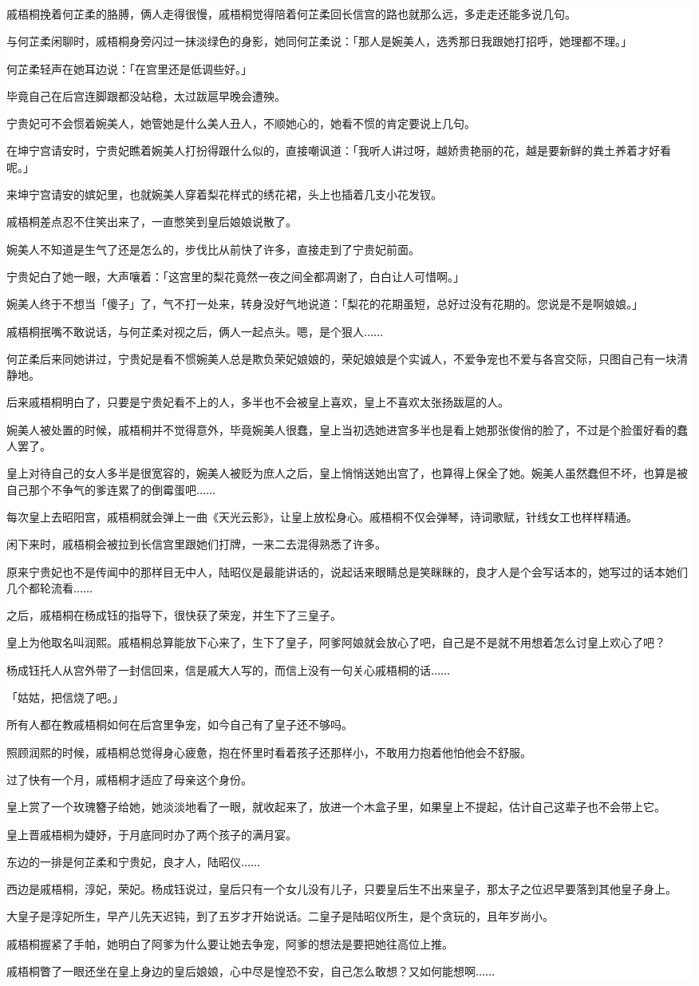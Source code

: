 戚梧桐挽着何芷柔的胳膊，俩人走得很慢，戚梧桐觉得陪着何芷柔回长信宫的路也就那么远，多走走还能多说几句。

与何芷柔闲聊时，戚梧桐身旁闪过一抹淡绿色的身影，她同何芷柔说：「那人是婉美人，选秀那日我跟她打招呼，她理都不理。」

何芷柔轻声在她耳边说：「在宫里还是低调些好。」

毕竟自己在后宫连脚跟都没站稳，太过跋扈早晚会遭殃。

宁贵妃可不会惯着婉美人，她管她是什么美人丑人，不顺她心的，她看不惯的肯定要说上几句。

在坤宁宫请安时，宁贵妃瞧着婉美人打扮得跟什么似的，直接嘲讽道：「我听人讲过呀，越娇贵艳丽的花，越是要新鲜的粪土养着才好看呢。」

来坤宁宫请安的嫔妃里，也就婉美人穿着梨花样式的绣花裙，头上也插着几支小花发钗。

戚梧桐差点忍不住笑出来了，一直憋笑到皇后娘娘说散了。

婉美人不知道是生气了还是怎么的，步伐比从前快了许多，直接走到了宁贵妃前面。

宁贵妃白了她一眼，大声嚷着：「这宫里的梨花竟然一夜之间全都凋谢了，白白让人可惜啊。」

婉美人终于不想当「傻子」了，气不打一处来，转身没好气地说道：「梨花的花期虽短，总好过没有花期的。您说是不是啊娘娘。」

戚梧桐抿嘴不敢说话，与何芷柔对视之后，俩人一起点头。嗯，是个狠人……

何芷柔后来同她讲过，宁贵妃是看不惯婉美人总是欺负荣妃娘娘的，荣妃娘娘是个实诚人，不爱争宠也不爱与各宫交际，只图自己有一块清静地。

后来戚梧桐明白了，只要是宁贵妃看不上的人，多半也不会被皇上喜欢，皇上不喜欢太张扬跋扈的人。

婉美人被处置的时候，戚梧桐并不觉得意外，毕竟婉美人很蠢，皇上当初选她进宫多半也是看上她那张俊俏的脸了，不过是个脸蛋好看的蠢人罢了。

皇上对待自己的女人多半是很宽容的，婉美人被贬为庶人之后，皇上悄悄送她出宫了，也算得上保全了她。婉美人虽然蠢但不坏，也算是被自己那个不争气的爹连累了的倒霉蛋吧……

每次皇上去昭阳宫，戚梧桐就会弹上一曲《天光云影》，让皇上放松身心。戚梧桐不仅会弹琴，诗词歌赋，针线女工也样样精通。

闲下来时，戚梧桐会被拉到长信宫里跟她们打牌，一来二去混得熟悉了许多。

原来宁贵妃也不是传闻中的那样目无中人，陆昭仪是最能讲话的，说起话来眼睛总是笑眯眯的，良才人是个会写话本的，她写过的话本她们几个都轮流看……

之后，戚梧桐在杨成钰的指导下，很快获了荣宠，并生下了三皇子。

皇上为他取名叫润熙。戚梧桐总算能放下心来了，生下了皇子，阿爹阿娘就会放心了吧，自己是不是就不用想着怎么讨皇上欢心了吧？

杨成钰托人从宫外带了一封信回来，信是戚大人写的，而信上没有一句关心戚梧桐的话……

「姑姑，把信烧了吧。」

所有人都在教戚梧桐如何在后宫里争宠，如今自己有了皇子还不够吗。

照顾润熙的时候，戚梧桐总觉得身心疲惫，抱在怀里时看着孩子还那样小，不敢用力抱着他怕他会不舒服。

过了快有一个月，戚梧桐才适应了母亲这个身份。

皇上赏了一个玫瑰簪子给她，她淡淡地看了一眼，就收起来了，放进一个木盒子里，如果皇上不提起，估计自己这辈子也不会带上它。

皇上晋戚梧桐为婕妤，于月底同时办了两个孩子的满月宴。

东边的一排是何芷柔和宁贵妃，良才人，陆昭仪……

西边是戚梧桐，淳妃，荣妃。杨成钰说过，皇后只有一个女儿没有儿子，只要皇后生不出来皇子，那太子之位迟早要落到其他皇子身上。

大皇子是淳妃所生，早产儿先天迟钝，到了五岁才开始说话。二皇子是陆昭仪所生，是个贪玩的，且年岁尚小。

戚梧桐握紧了手帕，她明白了阿爹为什么要让她去争宠，阿爹的想法是要把她往高位上推。

戚梧桐瞥了一眼还坐在皇上身边的皇后娘娘，心中尽是惶恐不安，自己怎么敢想？又如何能想啊……
